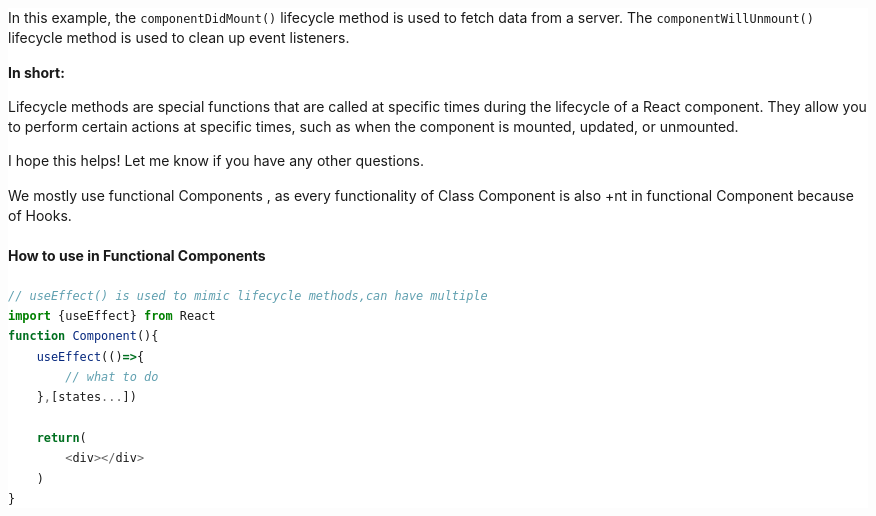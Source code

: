 
In this example, the `componentDidMount()` lifecycle method is used to fetch data from a server. The `componentWillUnmount()` lifecycle method is used to clean up event listeners.

**In short:**

Lifecycle methods are special functions that are called at specific times during the lifecycle of a React component. They allow you to perform certain actions at specific times, such as when the component is mounted, updated, or unmounted.

I hope this helps! Let me know if you have any other questions.

We mostly use functional Components , as every functionality of Class Component is also +nt in functional Component because of Hooks.

#### How to use in Functional Components

```js
// useEffect() is used to mimic lifecycle methods,can have multiple
import {useEffect} from React
function Component(){
	useEffect(()=>{
		// what to do
	},[states...])
	
	return(
		<div></div>
	)
}
```